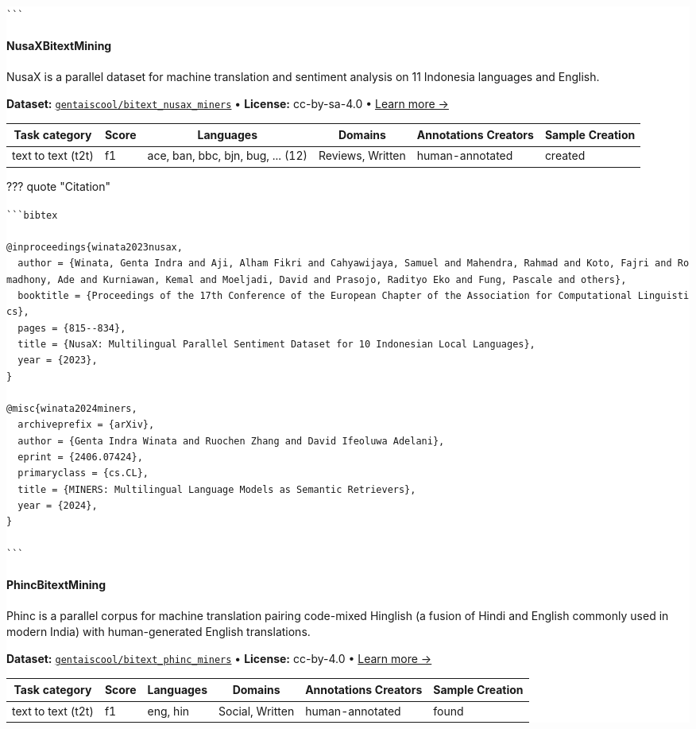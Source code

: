     ```
    



#### NusaXBitextMining

NusaX is a parallel dataset for machine translation and sentiment analysis on 11 Indonesia languages and English.

**Dataset:** [`gentaiscool/bitext_nusax_miners`](https://huggingface.co/datasets/gentaiscool/bitext_nusax_miners) • **License:** cc-by-sa-4.0 • [Learn more →](https://huggingface.co/datasets/indonlp/NusaX-senti/)

| Task category | Score | Languages | Domains | Annotations Creators | Sample Creation |
|-------|-------|-------|-------|-------|-------|
| text to text (t2t) | f1 | ace, ban, bbc, bjn, bug, ... (12) | Reviews, Written | human-annotated | created |



??? quote "Citation"

    
    ```bibtex
    
    @inproceedings{winata2023nusax,
      author = {Winata, Genta Indra and Aji, Alham Fikri and Cahyawijaya, Samuel and Mahendra, Rahmad and Koto, Fajri and Romadhony, Ade and Kurniawan, Kemal and Moeljadi, David and Prasojo, Radityo Eko and Fung, Pascale and others},
      booktitle = {Proceedings of the 17th Conference of the European Chapter of the Association for Computational Linguistics},
      pages = {815--834},
      title = {NusaX: Multilingual Parallel Sentiment Dataset for 10 Indonesian Local Languages},
      year = {2023},
    }
    
    @misc{winata2024miners,
      archiveprefix = {arXiv},
      author = {Genta Indra Winata and Ruochen Zhang and David Ifeoluwa Adelani},
      eprint = {2406.07424},
      primaryclass = {cs.CL},
      title = {MINERS: Multilingual Language Models as Semantic Retrievers},
      year = {2024},
    }
    
    ```
    



#### PhincBitextMining

Phinc is a parallel corpus for machine translation pairing code-mixed Hinglish (a fusion of Hindi and English commonly used in modern India) with human-generated English translations.

**Dataset:** [`gentaiscool/bitext_phinc_miners`](https://huggingface.co/datasets/gentaiscool/bitext_phinc_miners) • **License:** cc-by-4.0 • [Learn more →](https://huggingface.co/datasets/veezbo/phinc)

| Task category | Score | Languages | Domains | Annotations Creators | Sample Creation |
|-------|-------|-------|-------|-------|-------|
| text to text (t2t) | f1 | eng, hin | Social, Written | human-annotated | found |
